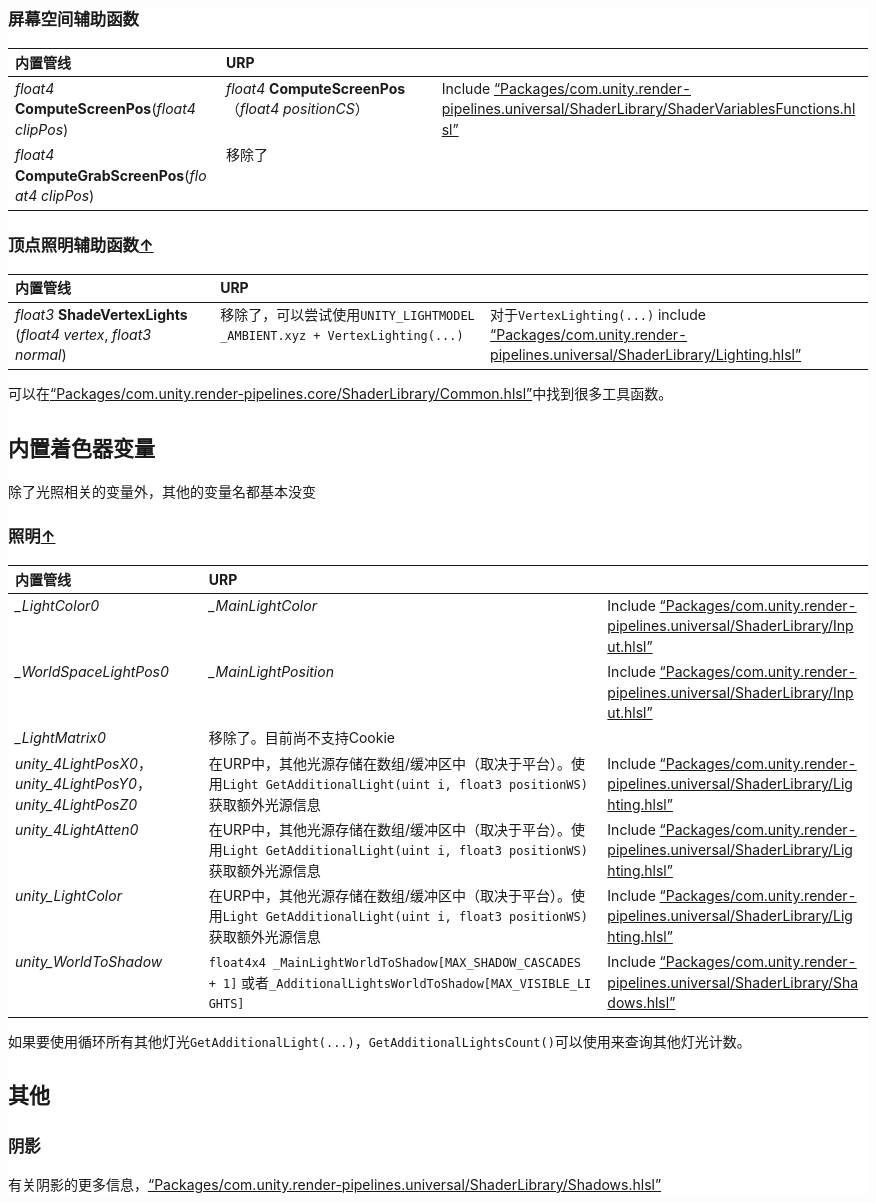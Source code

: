 ### 屏幕空间辅助函数

| 内置管线                                            | URP                                                  |                                                              |
| :-------------------------------------------------- | :--------------------------------------------------- | :----------------------------------------------------------- |
| *float4* **ComputeScreenPos**(*float4 clipPos*)     | *float4* **ComputeScreenPos**（*float4 positionCS*） | Include [“Packages/com.unity.render-pipelines.universal/ShaderLibrary/ShaderVariablesFunctions.hlsl”](https://github.com/Unity-Technologies/Graphics/tree/master/com.unity.render-pipelines.universal/ShaderLibrary/ShaderVariablesFunctions.hlsl) |
| *float4* **ComputeGrabScreenPos**(*float4 clipPos*) | 移除了                                               |                                                              |

### 顶点照明辅助函数[↑](https://teodutra.com/unity/shaders/urp/graphics/2020/05/18/From-Built-in-to-URP/#summary)

| 内置管线                                                     | URP                                                          |                                                              |
| :----------------------------------------------------------- | :----------------------------------------------------------- | :----------------------------------------------------------- |
| *float3* **ShadeVertexLights** (*float4 vertex*, *float3 normal*) | 移除了，可以尝试使用`UNITY_LIGHTMODEL_AMBIENT.xyz + VertexLighting(...)` | 对于`VertexLighting(...)` include [“Packages/com.unity.render-pipelines.universal/ShaderLibrary/Lighting.hlsl”](https://github.com/Unity-Technologies/Graphics/tree/master/com.unity.render-pipelines.universal/ShaderLibrary/Lighting.hlsl) |

可以在[“Packages/com.unity.render-pipelines.core/ShaderLibrary/Common.hlsl”](https://github.com/Unity-Technologies/Graphics/tree/master/com.unity.render-pipelines.core/ShaderLibrary/Common.hlsl)中找到很多工具函数。

## 内置着色器变量

除了光照相关的变量外，其他的变量名都基本没变

### 照明[↑](https://teodutra.com/unity/shaders/urp/graphics/2020/05/18/From-Built-in-to-URP/#summary)

| 内置管线                                                     | URP                                                          |                                                              |
| :----------------------------------------------------------- | :----------------------------------------------------------- | :----------------------------------------------------------- |
| *_LightColor0*                                               | *_MainLightColor*                                            | Include [“Packages/com.unity.render-pipelines.universal/ShaderLibrary/Input.hlsl”](https://github.com/Unity-Technologies/Graphics/tree/master/com.unity.render-pipelines.universal/ShaderLibrary/Input.hlsl) |
| *_WorldSpaceLightPos0*                                       | *_MainLightPosition*                                         | Include [“Packages/com.unity.render-pipelines.universal/ShaderLibrary/Input.hlsl”](https://github.com/Unity-Technologies/Graphics/tree/master/com.unity.render-pipelines.universal/ShaderLibrary/Input.hlsl) |
| *_LightMatrix0*                                              | 移除了。目前尚不支持Cookie                                   |                                                              |
| *unity_4LightPosX0*，*unity_4LightPosY0*，*unity_4LightPosZ0* | 在URP中，其他光源存储在数组/缓冲区中（取决于平台）。使用`Light GetAdditionalLight(uint i, float3 positionWS)`获取额外光源信息 | Include [“Packages/com.unity.render-pipelines.universal/ShaderLibrary/Lighting.hlsl”](https://github.com/Unity-Technologies/Graphics/tree/master/com.unity.render-pipelines.universal/ShaderLibrary/Lighting.hlsl) |
| *unity_4LightAtten0*                                         | 在URP中，其他光源存储在数组/缓冲区中（取决于平台）。使用`Light GetAdditionalLight(uint i, float3 positionWS)`获取额外光源信息 | Include [“Packages/com.unity.render-pipelines.universal/ShaderLibrary/Lighting.hlsl”](https://github.com/Unity-Technologies/Graphics/tree/master/com.unity.render-pipelines.universal/ShaderLibrary/Lighting.hlsl) |
| *unity_LightColor*                                           | 在URP中，其他光源存储在数组/缓冲区中（取决于平台）。使用`Light GetAdditionalLight(uint i, float3 positionWS)`获取额外光源信息 | Include [“Packages/com.unity.render-pipelines.universal/ShaderLibrary/Lighting.hlsl”](https://github.com/Unity-Technologies/Graphics/tree/master/com.unity.render-pipelines.universal/ShaderLibrary/Lighting.hlsl) |
| *unity_WorldToShadow*                                        | `float4x4 _MainLightWorldToShadow[MAX_SHADOW_CASCADES + 1]` 或者`_AdditionalLightsWorldToShadow[MAX_VISIBLE_LIGHTS]` | Include [“Packages/com.unity.render-pipelines.universal/ShaderLibrary/Shadows.hlsl”](https://github.com/Unity-Technologies/Graphics/tree/master/com.unity.render-pipelines.universal/ShaderLibrary/Shadows.hlsl) |

如果要使用循环所有其他灯光`GetAdditionalLight(...)`，`GetAdditionalLightsCount()`可以使用来查询其他灯光计数。

## 其他

### 阴影

有关阴影的更多信息，[“Packages/com.unity.render-pipelines.universal/ShaderLibrary/Shadows.hlsl”](https://github.com/Unity-Technologies/Graphics/tree/master/com.unity.render-pipelines.universal/ShaderLibrary/Shadows.hlsl)
